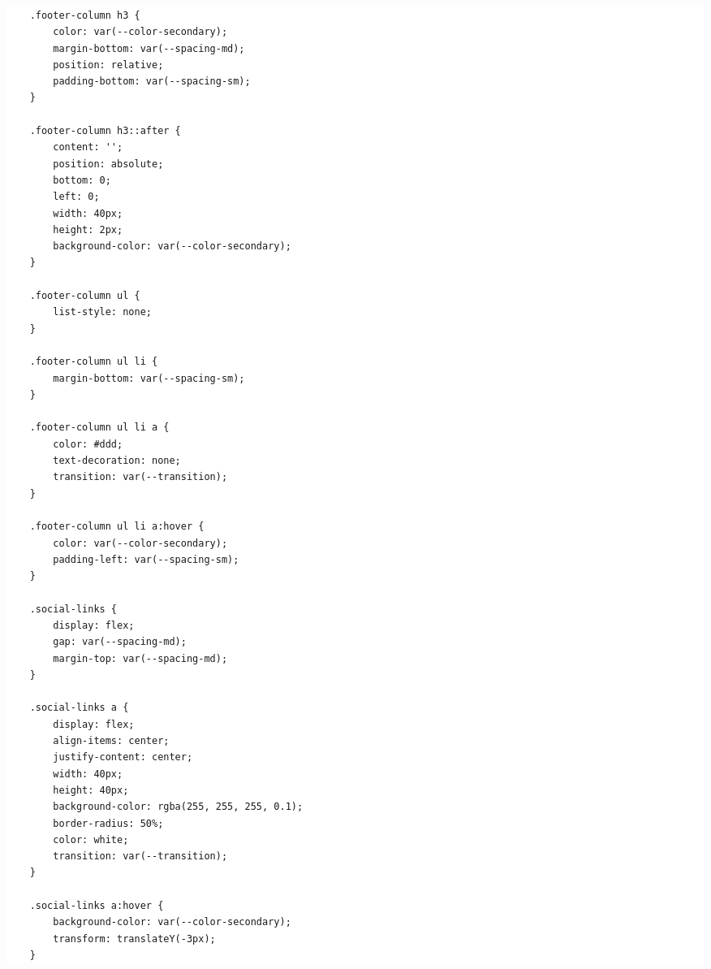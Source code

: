         .footer-column h3 {
            color: var(--color-secondary);
            margin-bottom: var(--spacing-md);
            position: relative;
            padding-bottom: var(--spacing-sm);
        }

        .footer-column h3::after {
            content: '';
            position: absolute;
            bottom: 0;
            left: 0;
            width: 40px;
            height: 2px;
            background-color: var(--color-secondary);
        }

        .footer-column ul {
            list-style: none;
        }

        .footer-column ul li {
            margin-bottom: var(--spacing-sm);
        }

        .footer-column ul li a {
            color: #ddd;
            text-decoration: none;
            transition: var(--transition);
        }

        .footer-column ul li a:hover {
            color: var(--color-secondary);
            padding-left: var(--spacing-sm);
        }

        .social-links {
            display: flex;
            gap: var(--spacing-md);
            margin-top: var(--spacing-md);
        }

        .social-links a {
            display: flex;
            align-items: center;
            justify-content: center;
            width: 40px;
            height: 40px;
            background-color: rgba(255, 255, 255, 0.1);
            border-radius: 50%;
            color: white;
            transition: var(--transition);
        }

        .social-links a:hover {
            background-color: var(--color-secondary);
            transform: translateY(-3px);
        }
